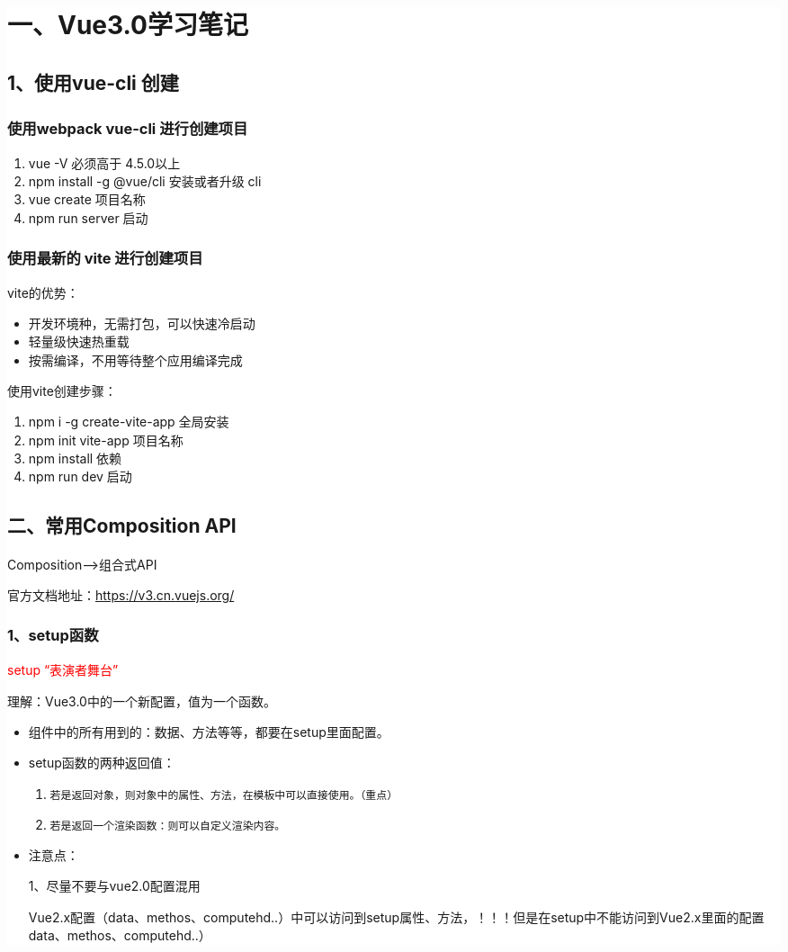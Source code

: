 # 一、Vue3.0学习笔记

## 1、使用vue-cli 创建

### 使用webpack  vue-cli 进行创建项目

1. vue -V   必须高于 4.5.0以上
2.  npm install  -g @vue/cli     安装或者升级 cli
3. vue create   项目名称 
4. npm run  server   启动

### 使用最新的 vite 进行创建项目

vite的优势：

- 开发环境种，无需打包，可以快速冷启动
- 轻量级快速热重载
- 按需编译，不用等待整个应用编译完成

使用vite创建步骤：

1. npm i -g create-vite-app   全局安装
2. npm init   vite-app  项目名称
3. npm install  依赖
4. npm run dev  启动

## 二、常用Composition API

Composition-->组合式API

官方文档地址：https://v3.cn.vuejs.org/

### 1、setup函数

<font color='red'>setup “表演者舞台”</font>

理解：Vue3.0中的一个新配置，值为一个函数。

- 组件中的所有用到的：数据、方法等等，都要在setup里面配置。

- setup函数的两种返回值：

  1. ```
     若是返回对象，则对象中的属性、方法，在模板中可以直接使用。（重点）
     ```

  2. ```
     若是返回一个渲染函数：则可以自定义渲染内容。
     ```

- 注意点：

  1、尽量不要与vue2.0配置混用

  ​       Vue2.x配置（data、methos、computehd..）中可以访问到setup属性、方法，！！！但是在setup中不能访问到Vue2.x里面的配置data、methos、computehd..）
